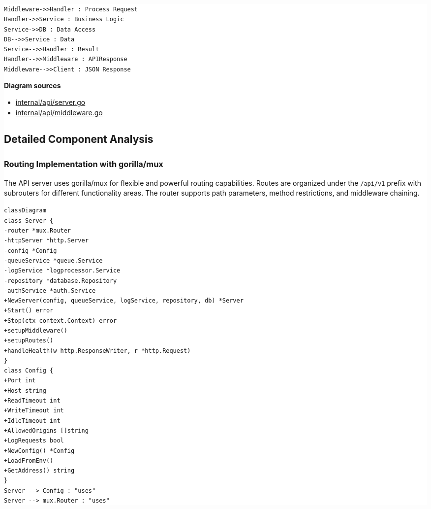 ```mermaid
Middleware->>Handler : Process Request
Handler->>Service : Business Logic
Service->>DB : Data Access
DB-->>Service : Data
Service-->>Handler : Result
Handler-->>Middleware : APIResponse
Middleware-->>Client : JSON Response
```


**Diagram sources**
- [internal/api/server.go](file://internal/api/server.go#L49-L200)
- [internal/api/middleware.go](file://internal/api/middleware.go#L17-L175)

## Detailed Component Analysis

### Routing Implementation with gorilla/mux
The API server uses gorilla/mux for flexible and powerful routing capabilities. Routes are organized under the `/api/v1` prefix with subrouters for different functionality areas. The router supports path parameters, method restrictions, and middleware chaining.


```mermaid
classDiagram
class Server {
-router *mux.Router
-httpServer *http.Server
-config *Config
-queueService *queue.Service
-logService *logprocessor.Service
-repository *database.Repository
-authService *auth.Service
+NewServer(config, queueService, logService, repository, db) *Server
+Start() error
+Stop(ctx context.Context) error
+setupMiddleware()
+setupRoutes()
+handleHealth(w http.ResponseWriter, r *http.Request)
}
class Config {
+Port int
+Host string
+ReadTimeout int
+WriteTimeout int
+IdleTimeout int
+AllowedOrigins []string
+LogRequests bool
+NewConfig() *Config
+LoadFromEnv()
+GetAddress() string
}
Server --> Config : "uses"
Server --> mux.Router : "uses"
```

